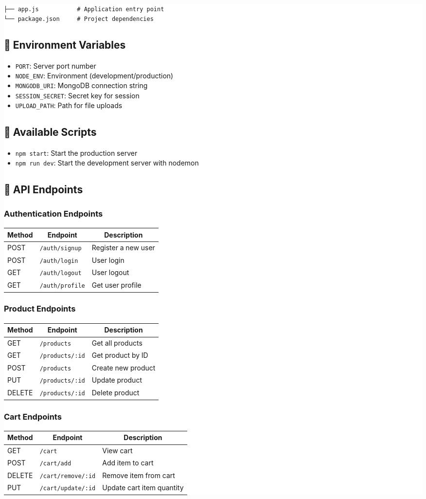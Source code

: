 ```
├── app.js           # Application entry point
└── package.json     # Project dependencies
```

## 🔐 Environment Variables

- `PORT`: Server port number
- `NODE_ENV`: Environment (development/production)
- `MONGODB_URI`: MongoDB connection string
- `SESSION_SECRET`: Secret key for session
- `UPLOAD_PATH`: Path for file uploads

## 🚀 Available Scripts

- `npm start`: Start the production server
- `npm run dev`: Start the development server with nodemon

## 📝 API Endpoints

### Authentication Endpoints
| Method | Endpoint | Description |
|--------|----------|-------------|
| POST | `/auth/signup` | Register a new user |
| POST | `/auth/login` | User login |
| GET | `/auth/logout` | User logout |
| GET | `/auth/profile` | Get user profile |

### Product Endpoints
| Method | Endpoint | Description |
|--------|----------|-------------|
| GET | `/products` | Get all products |
| GET | `/products/:id` | Get product by ID |
| POST | `/products` | Create new product |
| PUT | `/products/:id` | Update product |
| DELETE | `/products/:id` | Delete product |

### Cart Endpoints
| Method | Endpoint | Description |
|--------|----------|-------------|
| GET | `/cart` | View cart |
| POST | `/cart/add` | Add item to cart |
| DELETE | `/cart/remove/:id` | Remove item from cart |
| PUT | `/cart/update/:id` | Update cart item quantity |
